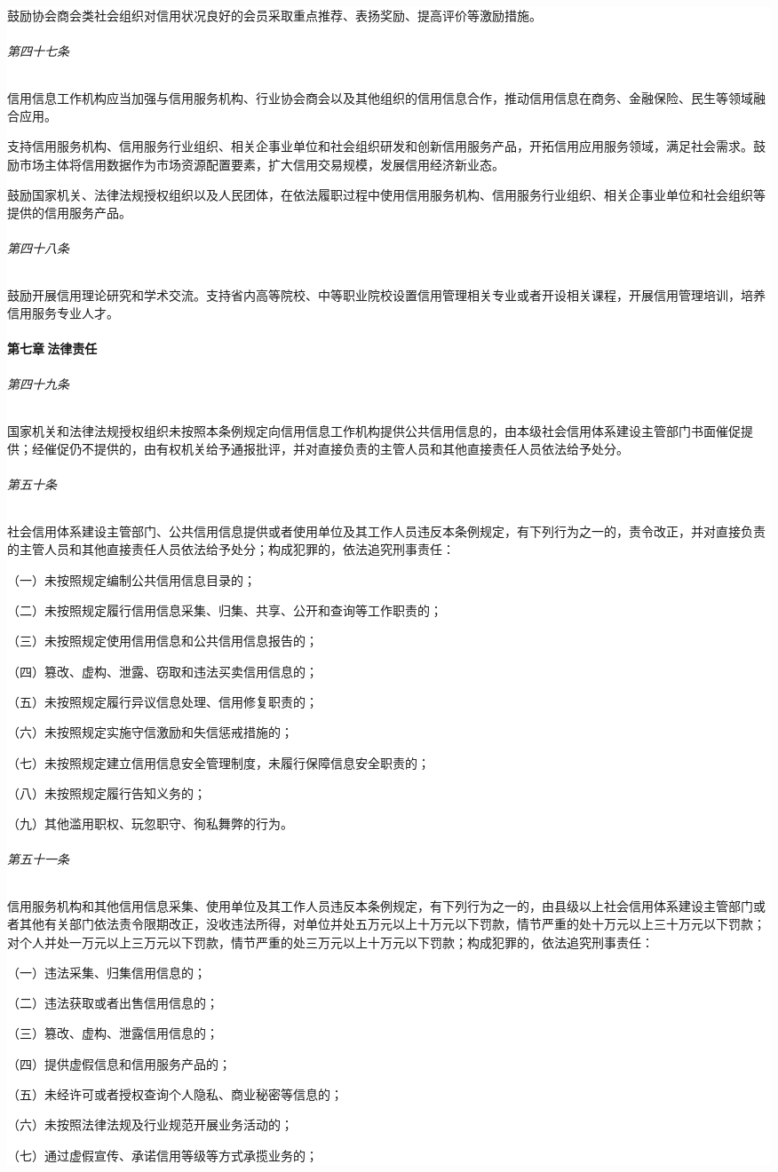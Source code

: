 鼓励协会商会类社会组织对信用状况良好的会员采取重点推荐、表扬奖励、提高评价等激励措施。

###### 第四十七条

信用信息工作机构应当加强与信用服务机构、行业协会商会以及其他组织的信用信息合作，推动信用信息在商务、金融保险、民生等领域融合应用。

支持信用服务机构、信用服务行业组织、相关企事业单位和社会组织研发和创新信用服务产品，开拓信用应用服务领域，满足社会需求。鼓励市场主体将信用数据作为市场资源配置要素，扩大信用交易规模，发展信用经济新业态。

鼓励国家机关、法律法规授权组织以及人民团体，在依法履职过程中使用信用服务机构、信用服务行业组织、相关企事业单位和社会组织等提供的信用服务产品。

###### 第四十八条

鼓励开展信用理论研究和学术交流。支持省内高等院校、中等职业院校设置信用管理相关专业或者开设相关课程，开展信用管理培训，培养信用服务专业人才。

#### 第七章 法律责任

###### 第四十九条

国家机关和法律法规授权组织未按照本条例规定向信用信息工作机构提供公共信用信息的，由本级社会信用体系建设主管部门书面催促提供；经催促仍不提供的，由有权机关给予通报批评，并对直接负责的主管人员和其他直接责任人员依法给予处分。

###### 第五十条

社会信用体系建设主管部门、公共信用信息提供或者使用单位及其工作人员违反本条例规定，有下列行为之一的，责令改正，并对直接负责的主管人员和其他直接责任人员依法给予处分；构成犯罪的，依法追究刑事责任：

（一）未按照规定编制公共信用信息目录的；

（二）未按照规定履行信用信息采集、归集、共享、公开和查询等工作职责的；

（三）未按照规定使用信用信息和公共信用信息报告的；

（四）篡改、虚构、泄露、窃取和违法买卖信用信息的；

（五）未按照规定履行异议信息处理、信用修复职责的；

（六）未按照规定实施守信激励和失信惩戒措施的；

（七）未按照规定建立信用信息安全管理制度，未履行保障信息安全职责的；

（八）未按照规定履行告知义务的；

（九）其他滥用职权、玩忽职守、徇私舞弊的行为。

###### 第五十一条

信用服务机构和其他信用信息采集、使用单位及其工作人员违反本条例规定，有下列行为之一的，由县级以上社会信用体系建设主管部门或者其他有关部门依法责令限期改正，没收违法所得，对单位并处五万元以上十万元以下罚款，情节严重的处十万元以上三十万元以下罚款；对个人并处一万元以上三万元以下罚款，情节严重的处三万元以上十万元以下罚款；构成犯罪的，依法追究刑事责任：

（一）违法采集、归集信用信息的；

（二）违法获取或者出售信用信息的；

（三）篡改、虚构、泄露信用信息的；

（四）提供虚假信息和信用服务产品的；

（五）未经许可或者授权查询个人隐私、商业秘密等信息的；

（六）未按照法律法规及行业规范开展业务活动的；

（七）通过虚假宣传、承诺信用等级等方式承揽业务的；
